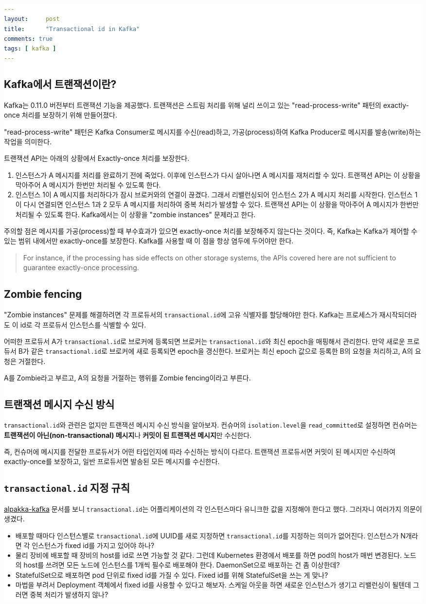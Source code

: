 ```yaml
---
layout:     post
title:      "Transactional id in Kafka"
comments: true
tags: [ kafka ]
---
```


## Kafka에서 트랜잭션이란?

Kafka는 0.11.0 버전부터 트랜잭션 기능을 제공했다. 트랜잭션은 스트림 처리를 위해 널리 쓰이고 있는 "read-process-write" 패턴의 exactly-once 처리를 보장하기 위해 만들어졌다.

"read-process-write" 패턴은 Kafka Consumer로 메시지를 수신(read)하고, 가공(process)하여 Kafka Producer로 메시지를 발송(write)하는 작업을 의미한다. 

트랜잭션 API는 아래의 상황에서 Exactly-once 처리를 보장한다.

1. 인스턴스가 A 메시지를 처리를 완료하기 전에 죽었다. 이후에 인스턴스가 다시 살아나면 A 메시지를 재처리할 수 있다. 트랜잭션 API는 이 상황을 막아주어 A 메시지가 한번만 처리될 수 있도록 한다.
2. 인스턴스 1이 A 메시지를 처리하다가 잠시 브로커와의 연결이 끊겼다. 그래서 리밸런싱되어 인스턴스 2가 A 메시지 처리를 시작한다. 인스턴스 1이 다시 연결되면 인스턴스 1과 2 모두 A 메시지를 처리하여 중복 처리가 발생할 수 있다. 트랜잭션 API는 이 상황을 막아주어 A 메시지가 한번만 처리될 수 있도록 한다. Kafka에서는 이 상황을 "zombie instances" 문제라고 한다.

주의할 점은 메시지를 가공(process)할 때 부수효과가 있으면 exactly-once 처리를 보장해주지 않는다는 것이다. 즉, Kafka는 Kafka가 제어할 수 있는 범위 내에서만 exactly-once를 보장한다. Kafka를 사용할 때 이 점을 항상 염두에 두어야만 한다.
>For instance, if the processing has side effects on other storage systems, the APIs covered here are not sufficient to guarantee exactly-once processing.

## Zombie fencing

"Zombie instances" 문제를 해결하려면 각 프로듀서의 `transactional.id`에 고유 식별자를 할당해야만 한다. Kafka는 프로세스가 재시작되더라도 이 id로 각 프로듀서 인스턴스를 식별할 수 있다.

어떠한 프로듀서 A가 `transactional.id`로 브로커에 등록되면 브로커는 `transactional.id`와 최신 epoch을 매핑해서 관리한다. 만약 새로운 프로듀서 B가 같은 `transactional.id`로 브로커에 새로 등록되면 epoch을 갱신한다. 브로커는 최신 epoch 값으로 등록한 B의 요청을 처리하고, A의 요청은 거절한다.

A를 Zombie라고 부르고, A의 요청을 거절하는 행위를 Zombie fencing이라고 부른다.

## 트랜잭션 메시지 수신 방식

`transactional.id`와 관련은 없지만 트랜잭션 메시지 수신 방식을 알아보자. 컨슈머의 `isolation.level`을 `read_committed`로 설정하면 컨슈머는 **트랜잭션이 아닌(non-transactional) 메시지**나 **커밋이 된 트랜잭션 메시지**만 수신한다. 

즉, 컨슈머에 메시지를 전달한 프로듀서가 어떤 타입인지에 따라 수신하는 방식이 다르다. 트랜잭션 프로듀서면 커밋이 된 메시지만 수신하여 exactly-once를 보장하고, 일반 프로듀서면 발송된 모든 메시지를 수신한다.

## `transactional.id` 지정 규칙

[alpakka-kafka](https://doc.akka.io/docs/alpakka-kafka/current/transactions.html) 문서를 보니 `transactional.id`는 어플리케이션의 각 인스턴스마다 유니크한 값을 지정해야 한다고 했다. 그러자니 여러가지 의문이 생겼다.

- 배포할 때마다 인스턴스별로 `transactional.id`에 UUID를 새로 지정하면 `transactional.id`를 지정하는 의미가 없어진다. 인스턴스가 N개라면 각 인스턴스가 fixed id를 가지고 있어야 하나?
- 물리 장비에 배포할 때 장비의 host를 id로 쓰면 가능할 것 같다. 그런데 Kubernetes 환경에서 배포를 하면 pod의 host가 매번 변경된다. 노드의 host를 쓰려면 모든 노드에 인스턴스를 1개씩 필수로 배포해야 한다. DaemonSet으로 배포하는 건 좀 이상한데?
- StatefulSet으로 배포하면 pod 단위로 fixed id를 가질 수 있다. Fixed id를 위해 StatefulSet을 쓰는 게 맞나?
- 마법을 부려서 Deployment 객체에서 fixed id를 사용할 수 있다고 해보자. 스케일 아웃을 하면 새로운 인스턴스가 생기고 리밸런싱이 될텐데 그러면 중복 처리가 발생하지 않나?
